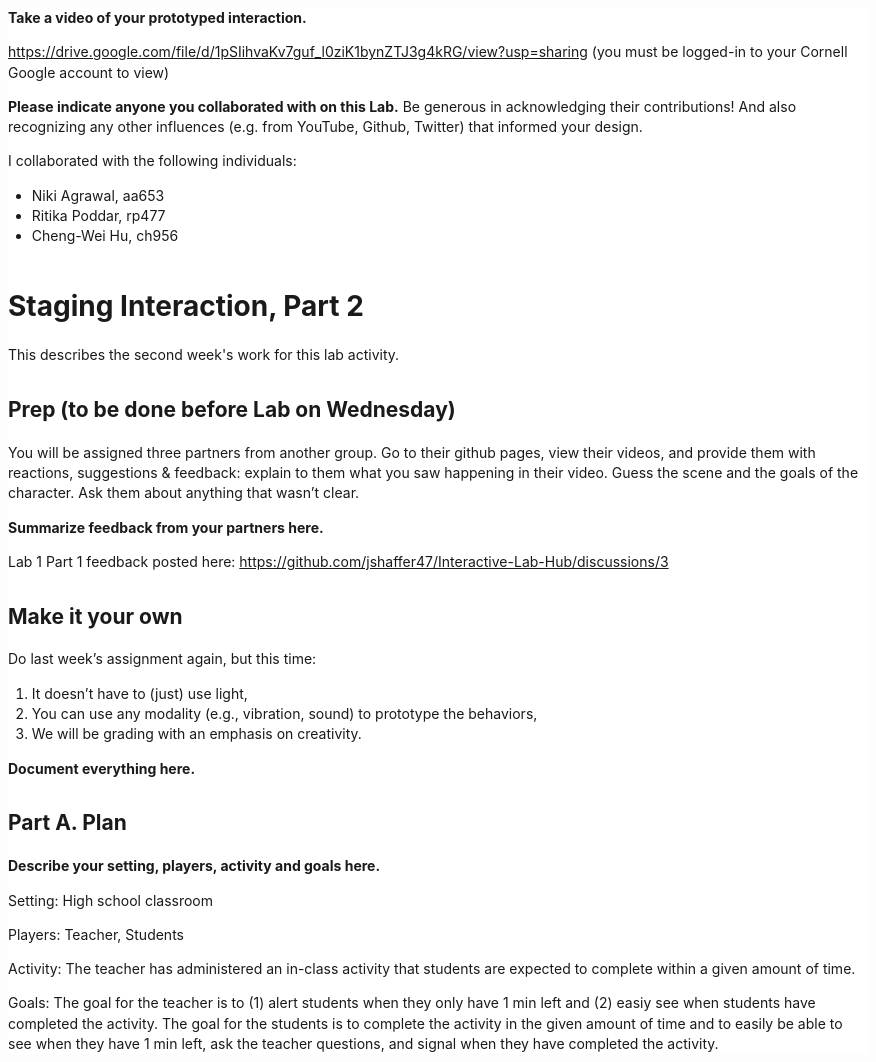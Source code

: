 **Take a video of your prototyped interaction.**

https://drive.google.com/file/d/1pSIihvaKv7guf_l0ziK1bynZTJ3g4kRG/view?usp=sharing (you must be logged-in to your Cornell Google account to view)

**Please indicate anyone you collaborated with on this Lab.**
Be generous in acknowledging their contributions! And also recognizing any other influences (e.g. from YouTube, Github, Twitter) that informed your design. 

I collaborated with the following individuals:
- Niki Agrawal, aa653
- Ritika Poddar, rp477
- Cheng-Wei Hu, ch956


# Staging Interaction, Part 2 

This describes the second week's work for this lab activity.


## Prep (to be done before Lab on Wednesday)

You will be assigned three partners from another group. Go to their github pages, view their videos, and provide them with reactions, suggestions & feedback: explain to them what you saw happening in their video. Guess the scene and the goals of the character. Ask them about anything that wasn’t clear. 

**Summarize feedback from your partners here.**

Lab 1 Part 1 feedback posted here: https://github.com/jshaffer47/Interactive-Lab-Hub/discussions/3

## Make it your own

Do last week’s assignment again, but this time: 
1) It doesn’t have to (just) use light, 
2) You can use any modality (e.g., vibration, sound) to prototype the behaviors, 
3) We will be grading with an emphasis on creativity. 

**Document everything here.**

## Part A. Plan 

**Describe your setting, players, activity and goals here.**

Setting: High school classroom

Players: Teacher, Students

Activity: The teacher has administered an in-class activity that students are expected to complete within a given amount of time.

Goals: The goal for the teacher is to (1) alert students when they only have 1 min left and (2) easiy see when students have completed the activity. The goal for the students is to complete the activity in the given amount of time and to easily be able to see when they have 1 min left, ask the teacher questions, and signal when they have completed the activity.
